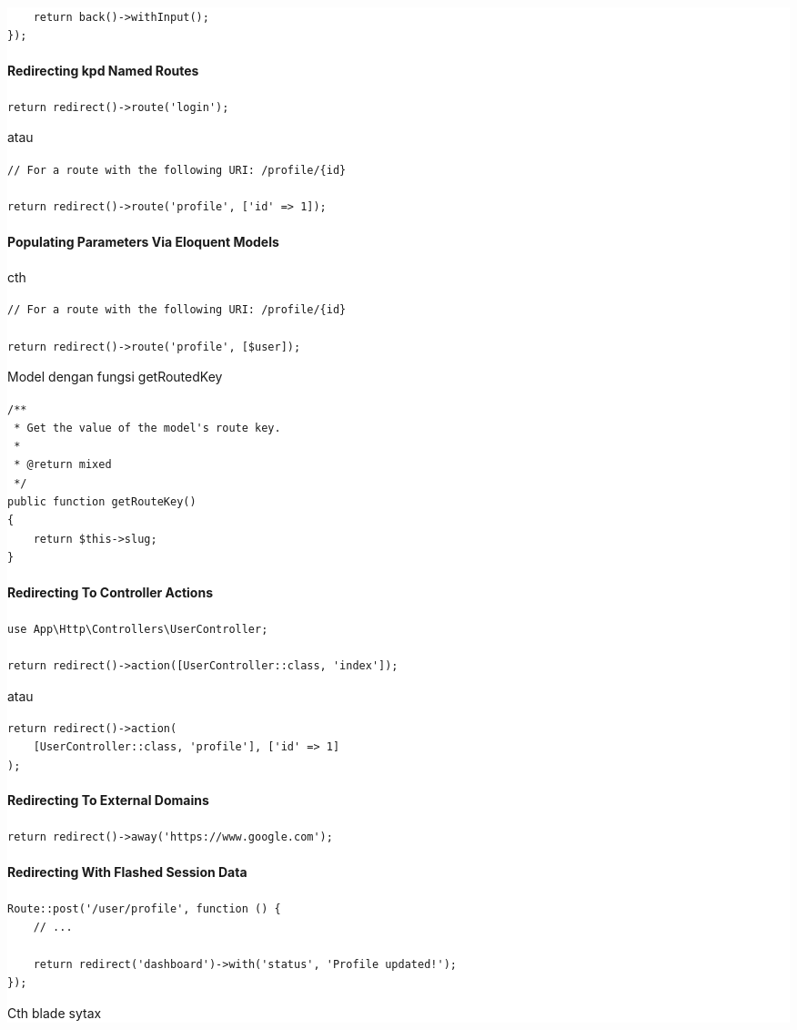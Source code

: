 	    return back()->withInput();
	});
	

#### Redirecting kpd Named Routes

	return redirect()->route('login');
	
atau 

	// For a route with the following URI: /profile/{id}
	 
	return redirect()->route('profile', ['id' => 1]);
	
#### Populating Parameters Via Eloquent Models
cth

	// For a route with the following URI: /profile/{id}
	 
	return redirect()->route('profile', [$user]);
	
Model dengan fungsi getRoutedKey

	/**
	 * Get the value of the model's route key.
	 *
	 * @return mixed
	 */
	public function getRouteKey()
	{
	    return $this->slug;
	}
	
#### Redirecting To Controller Actions

	use App\Http\Controllers\UserController;
	 
	return redirect()->action([UserController::class, 'index']);
	

atau

	return redirect()->action(
	    [UserController::class, 'profile'], ['id' => 1]
	);
	
#### Redirecting To External Domains

	return redirect()->away('https://www.google.com');
	

#### Redirecting With Flashed Session Data

	Route::post('/user/profile', function () {
	    // ...
	 
	    return redirect('dashboard')->with('status', 'Profile updated!');
	});
	
Cth blade sytax
